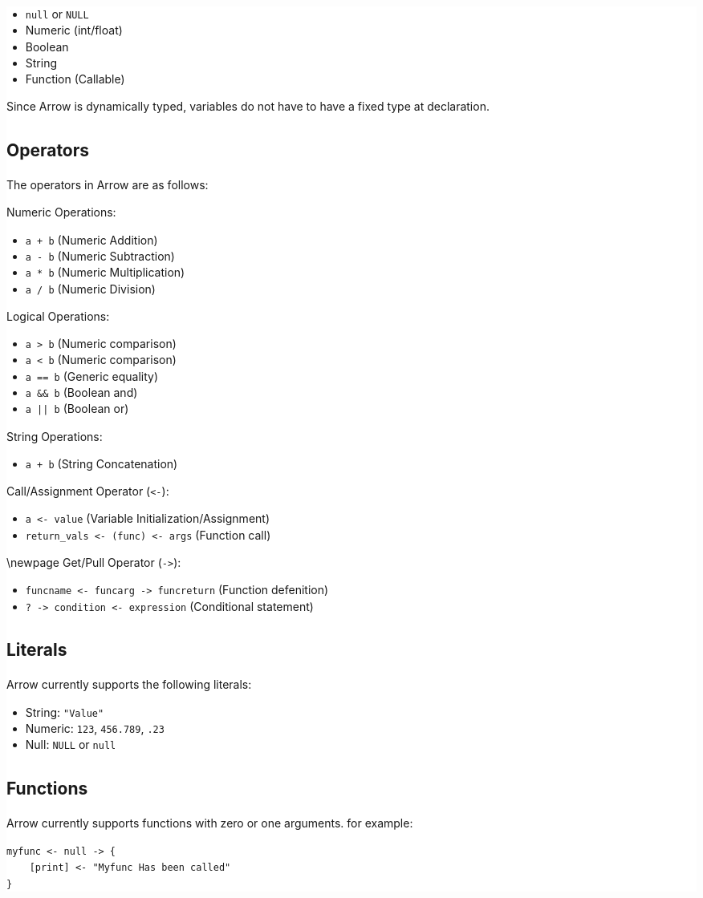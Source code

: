* `null` or `NULL`
* Numeric (int/float)
* Boolean
* String
* Function (Callable)

Since Arrow is dynamically typed, variables do not have to have a fixed type at declaration.

## Operators

The operators in Arrow are as follows:

Numeric Operations:

* `a + b` (Numeric Addition)
* `a - b` (Numeric Subtraction)
* `a * b` (Numeric Multiplication)
* `a / b` (Numeric Division)

Logical Operations:

* `a > b` (Numeric comparison)
* `a < b` (Numeric comparison)
* `a == b` (Generic equality)
* `a && b` (Boolean and)
* `a || b` (Boolean or)

String Operations:

* `a + b` (String Concatenation)

Call/Assignment Operator (`<-`):

* `a <- value` (Variable Initialization/Assignment)
* `return_vals <- (func) <- args` (Function call)

\newpage
Get/Pull Operator (`->`):

* `funcname <- funcarg -> funcreturn` (Function defenition)
* `? -> condition <- expression` (Conditional statement)

## Literals

Arrow currently supports the following literals:

* String: `"Value"`
* Numeric: `123`, `456.789`, `.23`
* Null: `NULL` or `null`

## Functions

Arrow currently supports functions with zero or one arguments. for example:

```
myfunc <- null -> {
	[print] <- "Myfunc Has been called"
}
```
